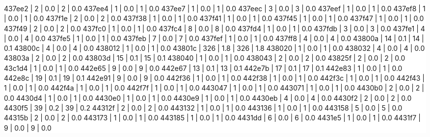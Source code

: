 437ee2                                           |      2 |   0.0 |   2 |   0.0
437ee4                                           |      1 |   0.0 |   1 |   0.0
437ee7                                           |      1 |   0.0 |   1 |   0.0
437eec                                           |      3 |   0.0 |   3 |   0.0
437eef                                           |      1 |   0.0 |   1 |   0.0
437ef8                                           |      1 |   0.0 |   1 |   0.0
437f1e                                           |      2 |   0.0 |   2 |   0.0
437f38                                           |      1 |   0.0 |   1 |   0.0
437f41                                           |      1 |   0.0 |   1 |   0.0
437f45                                           |      1 |   0.0 |   1 |   0.0
437f47                                           |      1 |   0.0 |   1 |   0.0
437f49                                           |      2 |   0.0 |   2 |   0.0
437fc0                                           |      1 |   0.0 |   1 |   0.0
437fc4                                           |      8 |   0.0 |   8 |   0.0
437fd4                                           |      1 |   0.0 |   1 |   0.0
437fdb                                           |      3 |   0.0 |   3 |   0.0
437fe1                                           |      4 |   0.0 |   4 |   0.0
437fe5                                           |      1 |   0.0 |   1 |   0.0
437feb                                           |      7 |   0.0 |   7 |   0.0
437fef                                           |      1 |   0.0 |   1 |   0.0
437ff8                                           |      4 |   0.0 |   4 |   0.0
43800a                                           |     14 |   0.1 |  14 |   0.1
43800c                                           |      4 |   0.0 |   4 |   0.0
438012                                           |      1 |   0.0 |   1 |   0.0
43801c                                           |    326 |   1.8 | 326 |   1.8
438020                                           |      1 |   0.0 |   1 |   0.0
438032                                           |      4 |   0.0 |   4 |   0.0
43803a                                           |      2 |   0.0 |   2 |   0.0
43803d                                           |     15 |   0.1 |  15 |   0.1
438040                                           |      1 |   0.0 |   1 |   0.0
438043                                           |      2 |   0.0 |   2 |   0.0
43825f                                           |      2 |   0.0 |   2 |   0.0
43c1d4                                           |      1 |   0.0 |   1 |   0.0
442e65                                           |      9 |   0.0 |   9 |   0.0
442e67                                           |     13 |   0.1 |  13 |   0.1
442e7b                                           |     17 |   0.1 |  17 |   0.1
442e83                                           |      1 |   0.0 |   1 |   0.0
442e8c                                           |     19 |   0.1 |  19 |   0.1
442e91                                           |      9 |   0.0 |   9 |   0.0
442f36                                           |      1 |   0.0 |   1 |   0.0
442f38                                           |      1 |   0.0 |   1 |   0.0
442f3c                                           |      1 |   0.0 |   1 |   0.0
442f43                                           |      1 |   0.0 |   1 |   0.0
442f4a                                           |      1 |   0.0 |   1 |   0.0
442f7f                                           |      1 |   0.0 |   1 |   0.0
443047                                           |      1 |   0.0 |   1 |   0.0
443071                                           |      1 |   0.0 |   1 |   0.0
4430b0                                           |      2 |   0.0 |   2 |   0.0
4430d4                                           |      1 |   0.0 |   1 |   0.0
4430e0                                           |      1 |   0.0 |   1 |   0.0
4430e9                                           |      1 |   0.0 |   1 |   0.0
4430eb                                           |      4 |   0.0 |   4 |   0.0
4430f2                                           |      2 |   0.0 |   2 |   0.0
4430f5                                           |     39 |   0.2 |  39 |   0.2
44312f                                           |      2 |   0.0 |   2 |   0.0
443132                                           |      1 |   0.0 |   1 |   0.0
443136                                           |      1 |   0.0 |   1 |   0.0
443158                                           |      5 |   0.0 |   5 |   0.0
44315b                                           |      2 |   0.0 |   2 |   0.0
443173                                           |      1 |   0.0 |   1 |   0.0
443185                                           |      1 |   0.0 |   1 |   0.0
4431dd                                           |      6 |   0.0 |   6 |   0.0
4431e5                                           |      1 |   0.0 |   1 |   0.0
4431f7                                           |      9 |   0.0 |   9 |   0.0